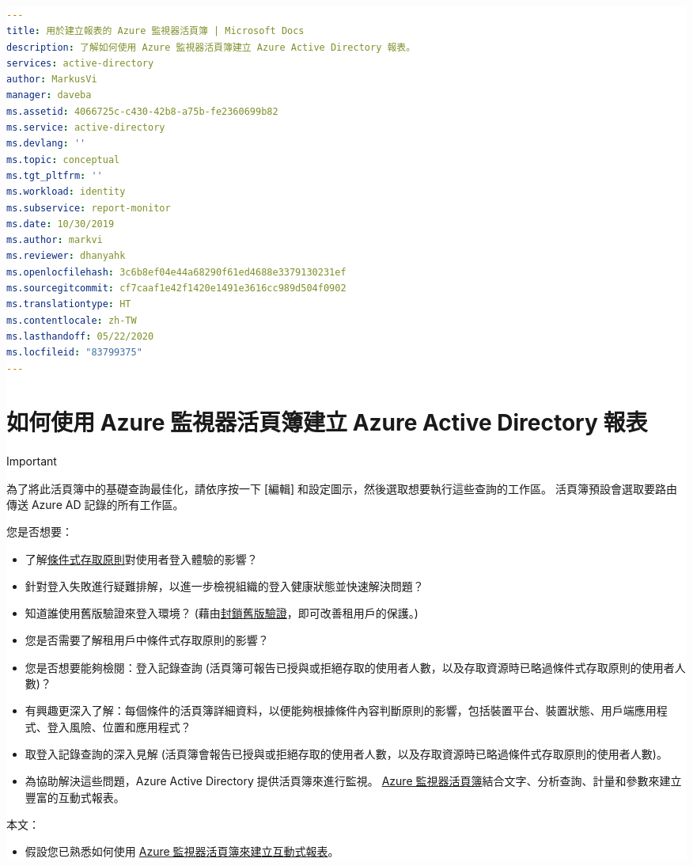 ```yaml
---
title: 用於建立報表的 Azure 監視器活頁簿 | Microsoft Docs
description: 了解如何使用 Azure 監視器活頁簿建立 Azure Active Directory 報表。
services: active-directory
author: MarkusVi
manager: daveba
ms.assetid: 4066725c-c430-42b8-a75b-fe2360699b82
ms.service: active-directory
ms.devlang: ''
ms.topic: conceptual
ms.tgt_pltfrm: ''
ms.workload: identity
ms.subservice: report-monitor
ms.date: 10/30/2019
ms.author: markvi
ms.reviewer: dhanyahk
ms.openlocfilehash: 3c6b8ef04e44a68290f61ed4688e3379130231ef
ms.sourcegitcommit: cf7caaf1e42f1420e1491e3616cc989d504f0902
ms.translationtype: HT
ms.contentlocale: zh-TW
ms.lasthandoff: 05/22/2020
ms.locfileid: "83799375"
---
```

# <a name="how-to-use-azure-monitor-workbooks-for-azure-active-directory-reports"></a>如何使用 Azure 監視器活頁簿建立 Azure Active Directory 報表

> [!IMPORTANT]
> 為了將此活頁簿中的基礎查詢最佳化，請依序按一下 [編輯] 和設定圖示，然後選取想要執行這些查詢的工作區。 活頁簿預設會選取要路由傳送 Azure AD 記錄的所有工作區。 

您是否想要：

- 了解[條件式存取原則](../conditional-access/overview.md)對使用者登入體驗的影響？

- 針對登入失敗進行疑難排解，以進一步檢視組織的登入健康狀態並快速解決問題？

- 知道誰使用舊版驗證來登入環境？ (藉由[封鎖舊版驗證](../conditional-access/block-legacy-authentication.md)，即可改善租用戶的保護。)

- 您是否需要了解租用戶中條件式存取原則的影響？

- 您是否想要能夠檢閱：登入記錄查詢 (活頁簿可報告已授與或拒絕存取的使用者人數，以及存取資源時已略過條件式存取原則的使用者人數)？

- 有興趣更深入了解：每個條件的活頁簿詳細資料，以便能夠根據條件內容判斷原則的影響，包括裝置平台、裝置狀態、用戶端應用程式、登入風險、位置和應用程式？

- 取登入記錄查詢的深入見解 (活頁簿會報告已授與或拒絕存取的使用者人數，以及存取資源時已略過條件式存取原則的使用者人數)。

- 為協助解決這些問題，Azure Active Directory 提供活頁簿來進行監視。 [Azure 監視器活頁簿](https://docs.microsoft.com/azure/azure-monitor/platform/workbooks-overview)結合文字、分析查詢、計量和參數來建立豐富的互動式報表。



本文：

- 假設您已熟悉如何使用 [Azure 監視器活頁簿來建立互動式報表](https://docs.microsoft.com/azure/azure-monitor/platform/workbooks-overview)。
